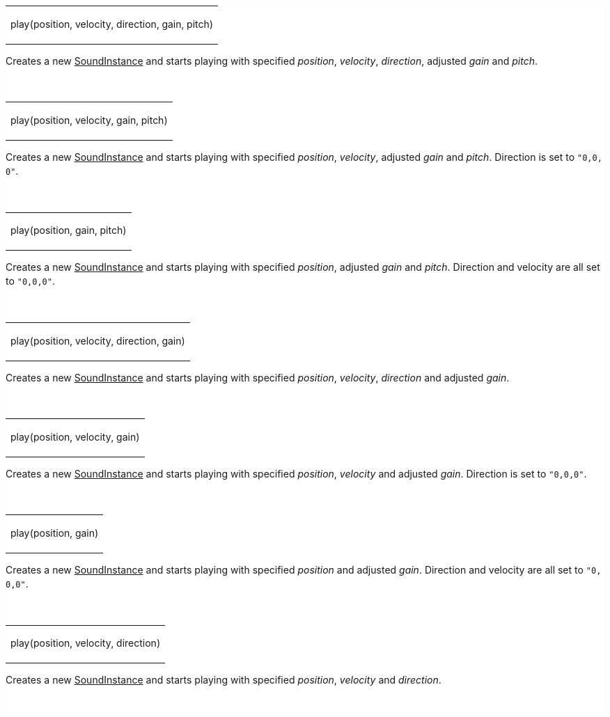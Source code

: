 <table class="qmlname"><tr valign="top" id="play-method-12"><td class="tblQmlFuncNode"><p><span class="name">play</span>(<span class="type">position</span>, <span class="type">velocity</span>, <span class="type">direction</span>, <span class="type">gain</span>, <span class="type">pitch</span>)</p></td></tr></table><p>Creates a new <a href="QtAudioEngine.SoundInstance.md">SoundInstance</a> and starts playing with specified <i>position</i>, <i>velocity</i>, <i>direction</i>, adjusted <i>gain</i> and <i>pitch</i>.</p>

<br/>

<table class="qmlname"><tr valign="top" id="play-method-11"><td class="tblQmlFuncNode"><p><span class="name">play</span>(<span class="type">position</span>, <span class="type">velocity</span>, <span class="type">gain</span>, <span class="type">pitch</span>)</p></td></tr></table><p>Creates a new <a href="QtAudioEngine.SoundInstance.md">SoundInstance</a> and starts playing with specified <i>position</i>, <i>velocity</i>, adjusted <i>gain</i> and <i>pitch</i>. Direction is set to <code>&quot;0,0,0&quot;</code>.</p>

<br/>

<table class="qmlname"><tr valign="top" id="play-method-10"><td class="tblQmlFuncNode"><p><span class="name">play</span>(<span class="type">position</span>, <span class="type">gain</span>, <span class="type">pitch</span>)</p></td></tr></table><p>Creates a new <a href="QtAudioEngine.SoundInstance.md">SoundInstance</a> and starts playing with specified <i>position</i>, adjusted <i>gain</i> and <i>pitch</i>. Direction and velocity are all set to <code>&quot;0,0,0&quot;</code>.</p>

<br/>

<table class="qmlname"><tr valign="top" id="play-method-9"><td class="tblQmlFuncNode"><p><span class="name">play</span>(<span class="type">position</span>, <span class="type">velocity</span>, <span class="type">direction</span>, <span class="type">gain</span>)</p></td></tr></table><p>Creates a new <a href="QtAudioEngine.SoundInstance.md">SoundInstance</a> and starts playing with specified <i>position</i>, <i>velocity</i>, <i>direction</i> and adjusted <i>gain</i>.</p>

<br/>

<table class="qmlname"><tr valign="top" id="play-method-8"><td class="tblQmlFuncNode"><p><span class="name">play</span>(<span class="type">position</span>, <span class="type">velocity</span>, <span class="type">gain</span>)</p></td></tr></table><p>Creates a new <a href="QtAudioEngine.SoundInstance.md">SoundInstance</a> and starts playing with specified <i>position</i>, <i>velocity</i> and adjusted <i>gain</i>. Direction is set to <code>&quot;0,0,0&quot;</code>.</p>

<br/>

<table class="qmlname"><tr valign="top" id="play-method-7"><td class="tblQmlFuncNode"><p><span class="name">play</span>(<span class="type">position</span>, <span class="type">gain</span>)</p></td></tr></table><p>Creates a new <a href="QtAudioEngine.SoundInstance.md">SoundInstance</a> and starts playing with specified <i>position</i> and adjusted <i>gain</i>. Direction and velocity are all set to <code>&quot;0,0,0&quot;</code>.</p>

<br/>

<table class="qmlname"><tr valign="top" id="play-method-6"><td class="tblQmlFuncNode"><p><span class="name">play</span>(<span class="type">position</span>, <span class="type">velocity</span>, <span class="type">direction</span>)</p></td></tr></table><p>Creates a new <a href="QtAudioEngine.SoundInstance.md">SoundInstance</a> and starts playing with specified <i>position</i>, <i>velocity</i> and <i>direction</i>.</p>

<br/>
